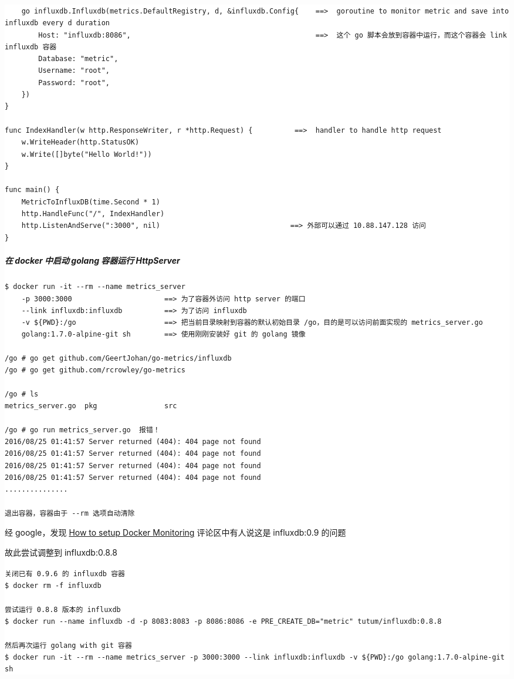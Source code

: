 ```
    go influxdb.Influxdb(metrics.DefaultRegistry, d, &influxdb.Config{    ==>  goroutine to monitor metric and save into influxdb every d duration
        Host: "influxdb:8086",                                            ==>  这个 go 脚本会放到容器中运行，而这个容器会 link influxdb 容器
        Database: "metric",
        Username: "root",
        Password: "root",
    })
}

func IndexHandler(w http.ResponseWriter, r *http.Request) {          ==>  handler to handle http request
    w.WriteHeader(http.StatusOK)
    w.Write([]byte("Hello World!"))
}

func main() {
    MetricToInfluxDB(time.Second * 1)
    http.HandleFunc("/", IndexHandler)
    http.ListenAndServe(":3000", nil)                               ==> 外部可以通过 10.88.147.128 访问
}
```

##### 在 docker 中启动 golang 容器运行 HttpServer 

```
$ docker run -it --rm --name metrics_server 
    -p 3000:3000                      ==> 为了容器外访问 http server 的端口
    --link influxdb:influxdb          ==> 为了访问 influxdb
    -v ${PWD}:/go                     ==> 把当前目录映射到容器的默认初始目录 /go，目的是可以访问前面实现的 metrics_server.go
    golang:1.7.0-alpine-git sh        ==> 使用刚刚安装好 git 的 golang 镜像

/go # go get github.com/GeertJohan/go-metrics/influxdb
/go # go get github.com/rcrowley/go-metrics

/go # ls
metrics_server.go  pkg                src

/go # go run metrics_server.go  报错！
2016/08/25 01:41:57 Server returned (404): 404 page not found
2016/08/25 01:41:57 Server returned (404): 404 page not found
2016/08/25 01:41:57 Server returned (404): 404 page not found
2016/08/25 01:41:57 Server returned (404): 404 page not found
...............

退出容器，容器由于 --rm 选项自动清除
```

经 google，发现 [How to setup Docker Monitoring](https://www.brianchristner.io/how-to-setup-docker-monitoring/) 评论区中有人说这是 influxdb:0.9 的问题

故此尝试调整到 influxdb:0.8.8
```
关闭已有 0.9.6 的 influxdb 容器
$ docker rm -f influxdb

尝试运行 0.8.8 版本的 influxdb
$ docker run --name influxdb -d -p 8083:8083 -p 8086:8086 -e PRE_CREATE_DB="metric" tutum/influxdb:0.8.8

然后再次运行 golang with git 容器
$ docker run -it --rm --name metrics_server -p 3000:3000 --link influxdb:influxdb -v ${PWD}:/go golang:1.7.0-alpine-git sh

```